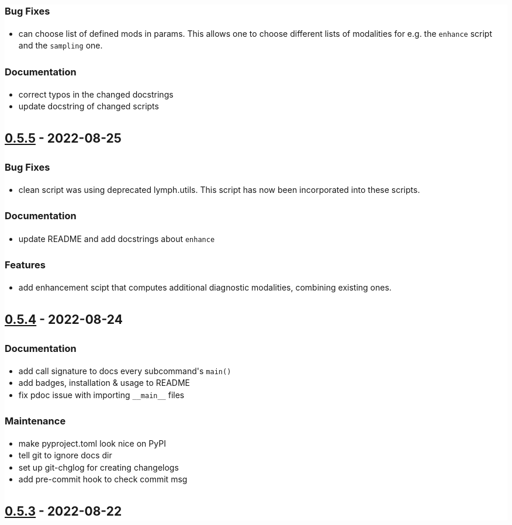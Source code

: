 ### Bug Fixes
- can choose list of defined mods in params. This allows one to choose different lists of modalities for e.g. the `enhance` script and the `sampling` one.

### Documentation
- correct typos in the changed docstrings
- update docstring of changed scripts

<a name="0.5.5"></a>
## [0.5.5] - 2022-08-25

### Bug Fixes
- clean script was using deprecated lymph.utils. This script has now been incorporated into these scripts.

### Documentation
- update README and add docstrings about `enhance`

### Features
- add enhancement scipt that computes additional diagnostic modalities, combining existing ones.

<a name="0.5.4"></a>
## [0.5.4] - 2022-08-24

### Documentation
- add call signature to docs every subcommand's `main()`
- add badges, installation & usage to README
- fix pdoc issue with importing `__main__` files

### Maintenance
- make pyproject.toml look nice on PyPI
- tell git to ignore docs dir
- set up git-chglog for creating changelogs
- add pre-commit hook to check commit msg


<a name="0.5.3"></a>
## [0.5.3] - 2022-08-22

[Unreleased]: https://github.com/rmnldwg/lyscripts/compare/0.6.5...HEAD
[0.6.5]: https://github.com/rmnldwg/lyscripts/compare/0.6.4...0.6.5
[0.6.4]: https://github.com/rmnldwg/lyscripts/compare/0.6.3...0.6.4
[0.6.3]: https://github.com/rmnldwg/lyscripts/compare/0.6.2...0.6.3
[0.6.2]: https://github.com/rmnldwg/lyscripts/compare/0.6.1...0.6.2
[0.6.1]: https://github.com/rmnldwg/lyscripts/compare/0.6.0...0.6.1
[0.6.0]: https://github.com/rmnldwg/lyscripts/compare/0.5.11...0.6.0
[0.5.11]: https://github.com/rmnldwg/lyscripts/compare/0.5.10...0.5.11
[0.5.10]: https://github.com/rmnldwg/lyscripts/compare/0.5.9...0.5.10
[0.5.9]: https://github.com/rmnldwg/lyscripts/compare/0.5.8...0.5.9
[0.5.8]: https://github.com/rmnldwg/lyscripts/compare/0.5.7...0.5.8
[0.5.7]: https://github.com/rmnldwg/lyscripts/compare/0.5.6...0.5.7
[0.5.6]: https://github.com/rmnldwg/lyscripts/compare/0.5.5...0.5.6
[0.5.5]: https://github.com/rmnldwg/lyscripts/compare/0.5.4...0.5.5
[0.5.4]: https://github.com/rmnldwg/lyscripts/compare/0.5.3...0.5.4
[0.5.3]: https://github.com/rmnldwg/lyscripts/compare/0.5.2...0.5.3

[#5]: https://github.com/rmnldwg/lyscripts/issues/5
[#8]: https://github.com/rmnldwg/lyscripts/issues/8
[#11]: https://github.com/rmnldwg/lyscripts/issues/11
[#13]: https://github.com/rmnldwg/lyscripts/issues/13
[#15]: https://github.com/rmnldwg/lyscripts/issues/15
[#16]: https://github.com/rmnldwg/lyscripts/issues/16
[#17]: https://github.com/rmnldwg/lyscripts/issues/17
[#20]: https://github.com/rmnldwg/lyscripts/issues/20
[#21]: https://github.com/rmnldwg/lyscripts/issues/21
[#23]: https://github.com/rmnldwg/lyscripts/issues/23
[#25]: https://github.com/rmnldwg/lyscripts/issues/25
[#30]: https://github.com/rmnldwg/lyscripts/issues/30
[#31]: https://github.com/rmnldwg/lyscripts/issues/31
[#33]: https://github.com/rmnldwg/lyscripts/issues/33

[`emcee`]: https://emcee.readthedocs.io/en/stable/
[`rich`]: https://rich.readthedocs.io/en/latest/
[`rich_argparse`]: https://github.com/hamdanal/rich_argparse
[LyProX]: https://lyprox.org
